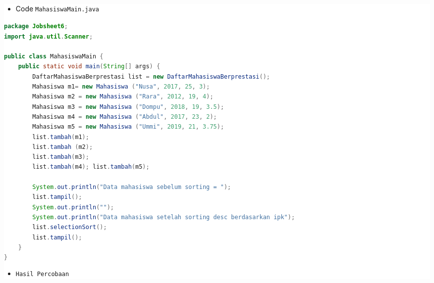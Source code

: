 - Code `MahasiswaMain.java`

```java
package Jobsheet6;
import java.util.Scanner;

public class MahasiswaMain {
    public static void main(String[] args) {
        DaftarMahasiswaBerprestasi list = new DaftarMahasiswaBerprestasi();
        Mahasiswa m1= new Mahasiswa ("Nusa", 2017, 25, 3);
        Mahasiswa m2 = new Mahasiswa ("Rara", 2012, 19, 4);
        Mahasiswa m3 = new Mahasiswa ("Dompu", 2018, 19, 3.5);
        Mahasiswa m4 = new Mahasiswa ("Abdul", 2017, 23, 2);
        Mahasiswa m5 = new Mahasiswa ("Ummi", 2019, 21, 3.75);
        list.tambah(m1);
        list.tambah (m2);
        list.tambah(m3);
        list.tambah(m4); list.tambah(m5);

        System.out.println("Data mahasiswa sebelum sorting = ");
        list.tampil();
        System.out.println("");
        System.out.println("Data mahasiswa setelah sorting desc berdasarkan ipk");
        list.selectionSort();
        list.tampil();
    }
}

```

- `Hasil Percobaan`
